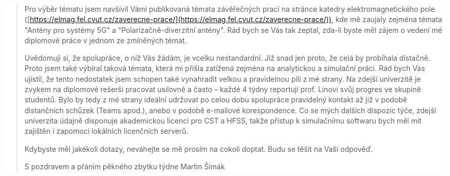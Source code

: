 > Pro výběr tématu jsem navšívil Vámi publikovaná témata závěřečných prací na stránce katedry elektromagnetického pole ([https://elmag.fel.cvut.cz/zaverecne-prace/](https://elmag.fel.cvut.cz/zaverecne-prace/)), kde mě zaujaly zejména témata "Antény pro systémy 5G" a "Polarizačně-diverzitní antény". Rád bych se Vás tak zeptal, zda-li byste měl zájem o vedení mé diplomové práce v jednom ze zmíněných témat.
>
> Uvědomuji si, že spolupráce, o níž Vás žádám, je vcelku nestandardní. Již snad jen proto, že celá by probíhala distačně. Proto jsem také výbíral taková témata, která mi přišla zatížená zejména na analytickou a simulační práci. Rád bych Vás ujistil, že tento nedostatek jsem schopen také vynahradit velkou a pravidelnou pílí z mé strany. Na zdejší univerzitě je zvykem na diplomové rešerši pracovat usilovně a často – každé 4 týdny reportuji prof. Linovi svůj progres ve skupině studentů. Bylo by tedy z mé strany ideální udržovat po celou dobu spolupráce pravidelný kontakt až již v podobě distančních schůzek (Teams apod.), anebo v podobě e-mailové korespondence. Co se mých dalších dispozic týče, zdejší univerzita údajně disponuje akademickou licencí pro CST a HFSS, takže přístup k simulačnímu softwaru bych měl mít zajištěn i zapomoci lokálních licenčních serverů.
>
> Kdybyste měl jakékoli dotazy, neváhejte se mě prosím na cokoli doptat. Budu se těšit na Vaši odpověď.
>
> S pozdravem a přáním pěkného zbytku týdne
> Martin Šimák
